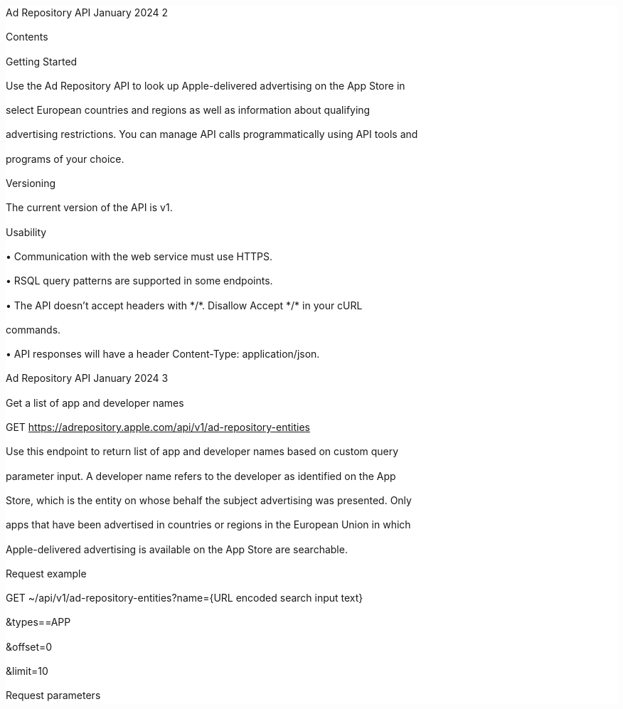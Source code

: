 Ad Repository API January 2024 2



Contents

Getting Started

Use the Ad Repository API to look up Apple-delivered advertising on the App Store in

select European countries and regions as well as information about qualifying

advertising restrictions. You can manage API calls programmatically using API tools and

programs of your choice.

Versioning

The current version of the API is v1.

Usability

• Communication with the web service must use HTTPS.

• RSQL query patterns are supported in some endpoints.

• The API doesn’t accept headers with \*/\*. Disallow Accept \*/\* in your cURL

commands.

• API responses will have a header Content-Type: application/json.



Ad Repository API January 2024 3

Get a list of app and developer names



GET https://adrepository.apple.com/api/v1/ad-repository-entities

Use this endpoint to return list of app and developer names based on custom query

parameter input. A developer name refers to the developer as identified on the App

Store, which is the entity on whose behalf the subject advertising was presented. Only

apps that have been advertised in countries or regions in the European Union in which

Apple-delivered advertising is available on the App Store are searchable.



Request example



GET ~/api/v1/ad-repository-entities?name={URL encoded search input text}

\&types==APP

\&offset=0

\&limit=10



Request parameters
